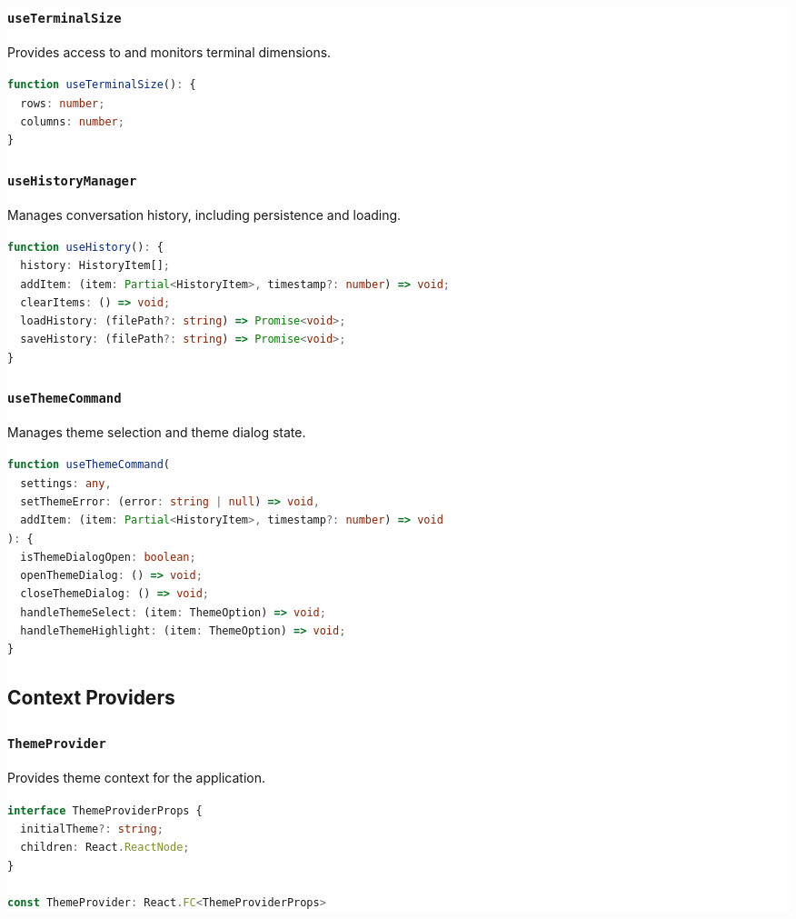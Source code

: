 ### `useTerminalSize`

Provides access to and monitors terminal dimensions.

```typescript
function useTerminalSize(): {
  rows: number;
  columns: number;
}
```

### `useHistoryManager`

Manages conversation history, including persistence and loading.

```typescript
function useHistory(): {
  history: HistoryItem[];
  addItem: (item: Partial<HistoryItem>, timestamp?: number) => void;
  clearItems: () => void;
  loadHistory: (filePath?: string) => Promise<void>;
  saveHistory: (filePath?: string) => Promise<void>;
}
```

### `useThemeCommand`

Manages theme selection and theme dialog state.

```typescript
function useThemeCommand(
  settings: any,
  setThemeError: (error: string | null) => void,
  addItem: (item: Partial<HistoryItem>, timestamp?: number) => void
): {
  isThemeDialogOpen: boolean;
  openThemeDialog: () => void;
  closeThemeDialog: () => void;
  handleThemeSelect: (item: ThemeOption) => void;
  handleThemeHighlight: (item: ThemeOption) => void;
}
```

## Context Providers

### `ThemeProvider`

Provides theme context for the application.

```typescript
interface ThemeProviderProps {
  initialTheme?: string;
  children: React.ReactNode;
}

const ThemeProvider: React.FC<ThemeProviderProps>
```
